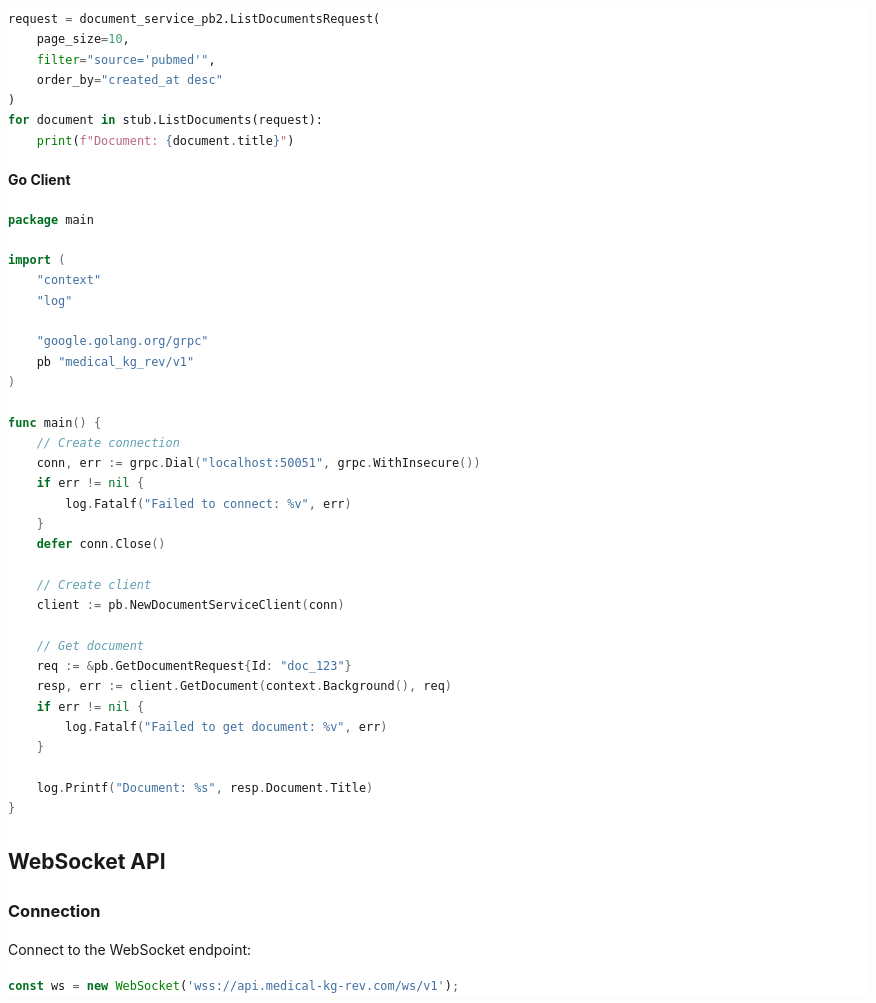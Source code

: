 ```python
request = document_service_pb2.ListDocumentsRequest(
    page_size=10,
    filter="source='pubmed'",
    order_by="created_at desc"
)
for document in stub.ListDocuments(request):
    print(f"Document: {document.title}")
```

#### Go Client

```go
package main

import (
    "context"
    "log"

    "google.golang.org/grpc"
    pb "medical_kg_rev/v1"
)

func main() {
    // Create connection
    conn, err := grpc.Dial("localhost:50051", grpc.WithInsecure())
    if err != nil {
        log.Fatalf("Failed to connect: %v", err)
    }
    defer conn.Close()

    // Create client
    client := pb.NewDocumentServiceClient(conn)

    // Get document
    req := &pb.GetDocumentRequest{Id: "doc_123"}
    resp, err := client.GetDocument(context.Background(), req)
    if err != nil {
        log.Fatalf("Failed to get document: %v", err)
    }

    log.Printf("Document: %s", resp.Document.Title)
}
```

## WebSocket API

### Connection

Connect to the WebSocket endpoint:

```javascript
const ws = new WebSocket('wss://api.medical-kg-rev.com/ws/v1');
```

